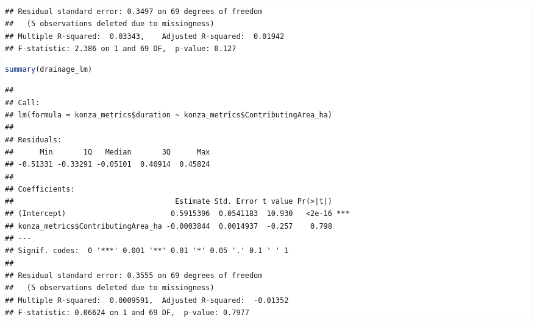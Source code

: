    ## Residual standard error: 0.3497 on 69 degrees of freedom
    ##   (5 observations deleted due to missingness)
    ## Multiple R-squared:  0.03343,    Adjusted R-squared:  0.01942 
    ## F-statistic: 2.386 on 1 and 69 DF,  p-value: 0.127

``` r
summary(drainage_lm)
```

    ## 
    ## Call:
    ## lm(formula = konza_metrics$duration ~ konza_metrics$ContributingArea_ha)
    ## 
    ## Residuals:
    ##      Min       1Q   Median       3Q      Max 
    ## -0.51331 -0.33291 -0.05101  0.40914  0.45824 
    ## 
    ## Coefficients:
    ##                                     Estimate Std. Error t value Pr(>|t|)    
    ## (Intercept)                        0.5915396  0.0541183  10.930   <2e-16 ***
    ## konza_metrics$ContributingArea_ha -0.0003844  0.0014937  -0.257    0.798    
    ## ---
    ## Signif. codes:  0 '***' 0.001 '**' 0.01 '*' 0.05 '.' 0.1 ' ' 1
    ## 
    ## Residual standard error: 0.3555 on 69 degrees of freedom
    ##   (5 observations deleted due to missingness)
    ## Multiple R-squared:  0.0009591,  Adjusted R-squared:  -0.01352 
    ## F-statistic: 0.06624 on 1 and 69 DF,  p-value: 0.7977
